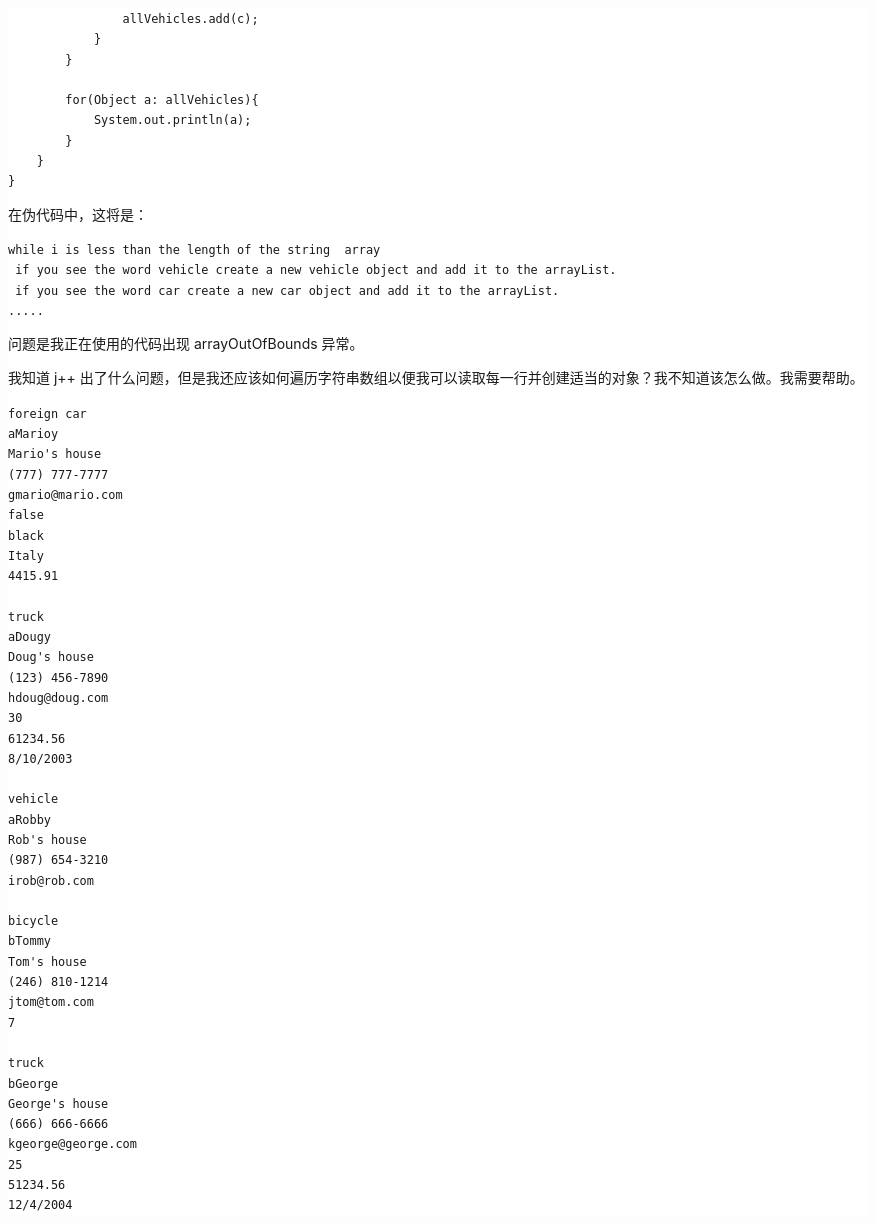 ```
                allVehicles.add(c);
            }
        }

        for(Object a: allVehicles){
            System.out.println(a);
        }
    }
} 
```

在伪代码中，这将是：

```
while i is less than the length of the string  array  
 if you see the word vehicle create a new vehicle object and add it to the arrayList.  
 if you see the word car create a new car object and add it to the arrayList.  
..... 
```

问题是我正在使用的代码出现 arrayOutOfBounds 异常。

我知道 j++ 出了什么问题，但是我还应该如何遍历字符串数组以便我可以读取每一行并创建适当的对象？我不知道该怎么做。我需要帮助。

```
foreign car  
aMarioy  
Mario's house  
(777) 777-7777  
gmario@mario.com  
false  
black  
Italy  
4415.91  

truck  
aDougy  
Doug's house  
(123) 456-7890  
hdoug@doug.com  
30  
61234.56  
8/10/2003  

vehicle  
aRobby  
Rob's house  
(987) 654-3210  
irob@rob.com  

bicycle  
bTommy  
Tom's house  
(246) 810-1214  
jtom@tom.com  
7  

truck  
bGeorge  
George's house  
(666) 666-6666  
kgeorge@george.com  
25  
51234.56  
12/4/2004  

```